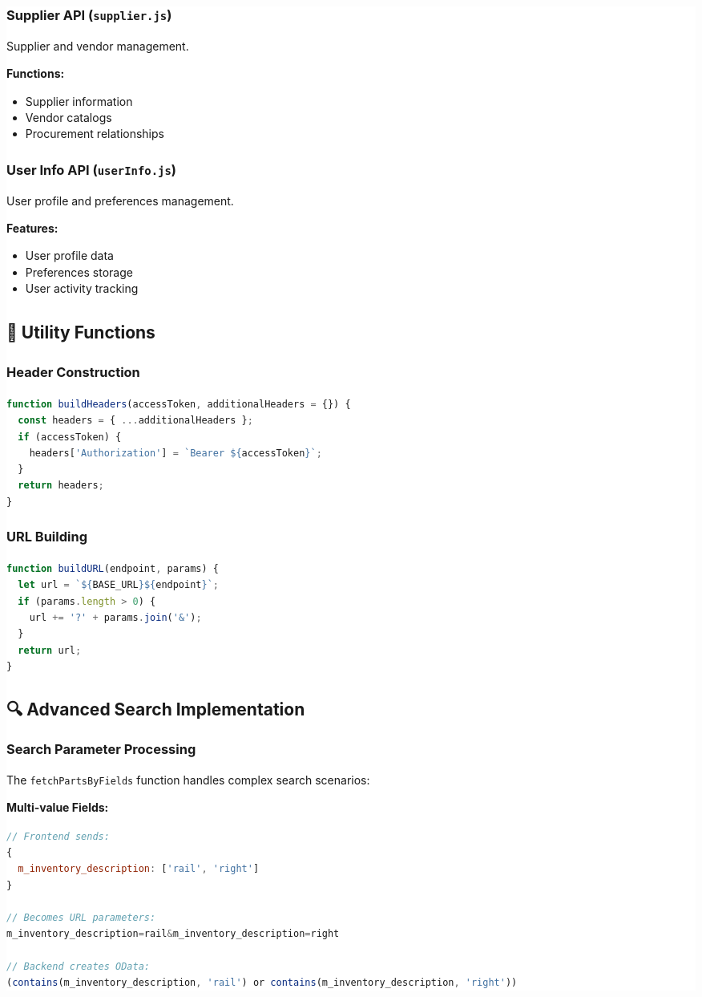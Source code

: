 ### Supplier API (`supplier.js`)

Supplier and vendor management.

**Functions:**
- Supplier information
- Vendor catalogs
- Procurement relationships

### User Info API (`userInfo.js`)

User profile and preferences management.

**Features:**
- User profile data
- Preferences storage
- User activity tracking

## 🔧 Utility Functions

### Header Construction
```javascript
function buildHeaders(accessToken, additionalHeaders = {}) {
  const headers = { ...additionalHeaders };
  if (accessToken) {
    headers['Authorization'] = `Bearer ${accessToken}`;
  }
  return headers;
}
```

### URL Building
```javascript
function buildURL(endpoint, params) {
  let url = `${BASE_URL}${endpoint}`;
  if (params.length > 0) {
    url += '?' + params.join('&');
  }
  return url;
}
```

## 🔍 Advanced Search Implementation

### Search Parameter Processing

The `fetchPartsByFields` function handles complex search scenarios:

**Multi-value Fields:**
```javascript
// Frontend sends:
{
  m_inventory_description: ['rail', 'right']
}

// Becomes URL parameters:
m_inventory_description=rail&m_inventory_description=right

// Backend creates OData:
(contains(m_inventory_description, 'rail') or contains(m_inventory_description, 'right'))
```
